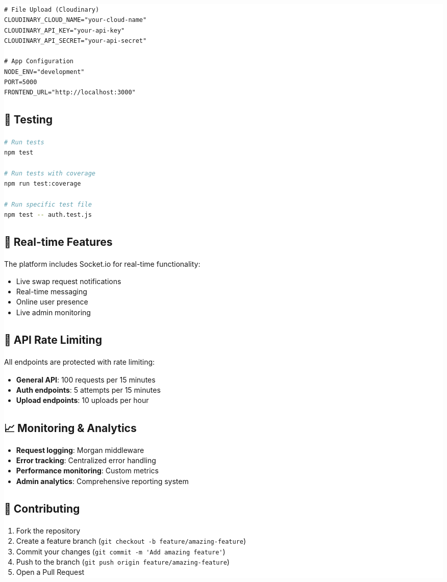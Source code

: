 ```env
# File Upload (Cloudinary)
CLOUDINARY_CLOUD_NAME="your-cloud-name"
CLOUDINARY_API_KEY="your-api-key"
CLOUDINARY_API_SECRET="your-api-secret"

# App Configuration
NODE_ENV="development"
PORT=5000
FRONTEND_URL="http://localhost:3000"
```

## 🧪 Testing

```bash
# Run tests
npm test

# Run tests with coverage
npm run test:coverage

# Run specific test file
npm test -- auth.test.js
```

## 📱 Real-time Features

The platform includes Socket.io for real-time functionality:
- Live swap request notifications
- Real-time messaging
- Online user presence
- Live admin monitoring

## 🔄 API Rate Limiting

All endpoints are protected with rate limiting:
- **General API**: 100 requests per 15 minutes
- **Auth endpoints**: 5 attempts per 15 minutes
- **Upload endpoints**: 10 uploads per hour

## 📈 Monitoring & Analytics

- **Request logging**: Morgan middleware
- **Error tracking**: Centralized error handling
- **Performance monitoring**: Custom metrics
- **Admin analytics**: Comprehensive reporting system

## 🤝 Contributing

1. Fork the repository
2. Create a feature branch (`git checkout -b feature/amazing-feature`)
3. Commit your changes (`git commit -m 'Add amazing feature'`)
4. Push to the branch (`git push origin feature/amazing-feature`)
5. Open a Pull Request
